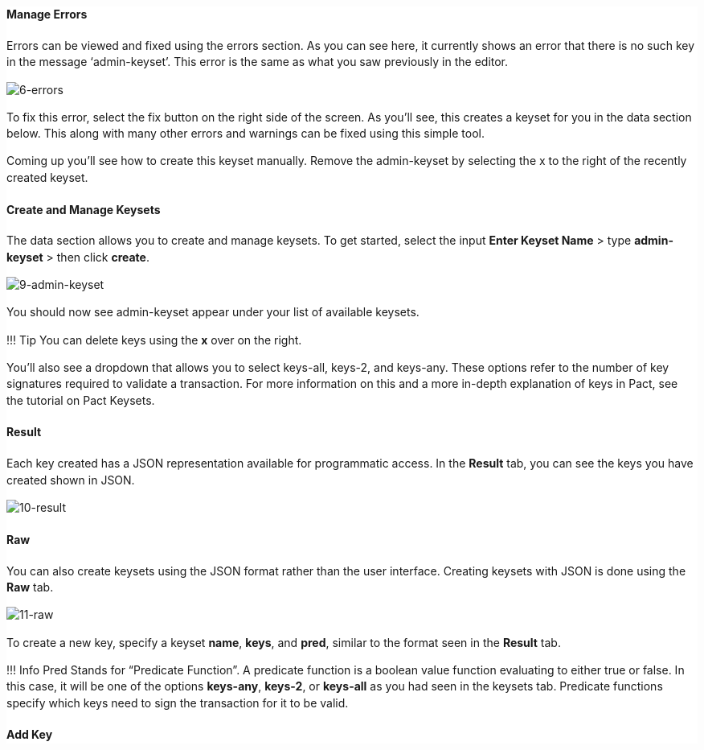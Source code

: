 #### **Manage Errors**

Errors can be viewed and fixed using the errors section. As you can see here, it currently shows an error that there is no such key in the message ‘admin-keyset’. This error is the same as what you saw previously in the editor. 

![6-errors](https://raw.githubusercontent.com/kadena-io/pact-lang.org/master/docs/assets/beginner-tutorials/pact-online-editor/6-errors.jpeg?token=AJvlAPVlH0LRFjpm5bwpa-HKuCXAO0j7ks5ckyQxwA%3D%3D)

To fix this error, select the fix button on the right side of the screen. As you’ll see, this creates a keyset for you in the data section below. This along with many other errors and warnings can be fixed using this simple tool.

Coming up you’ll see how to create this keyset manually. Remove the admin-keyset by selecting the x to the right of the recently created keyset.

#### **Create and Manage Keysets**

The data section allows you to create and manage keysets. To get started, select the input **Enter Keyset Name** > type **admin-keyset** > then click **create**.

![9-admin-keyset](https://raw.githubusercontent.com/kadena-io/pact-lang.org/master/docs/assets/beginner-tutorials/pact-online-editor/9-admin-keyset.jpeg?token=AJvlAMjCH1922FDoGdNFa1ub3d7PH5bdks5ckyRCwA%3D%3D)

You should now see admin-keyset appear under your list of available keysets.

!!! Tip
      You can delete keys using the **x** over on the right. 

You’ll also see a dropdown that allows you to select keys-all, keys-2, and keys-any. These options refer to the number of key signatures required to validate a transaction. For more information on this and a more in-depth explanation of keys in Pact, see the tutorial on Pact Keysets.

#### **Result**

Each key created has a JSON representation available for programmatic access. In the **Result** tab, you can see the keys you have created shown in JSON. 

![10-result](https://raw.githubusercontent.com/kadena-io/pact-lang.org/master/docs/assets/beginner-tutorials/pact-online-editor/10-result.jpeg?token=AJvlAD5B_Vk3YDmnJsDf6OeSPzWLNELHks5ckyRTwA%3D%3D)

#### **Raw**

You can also create keysets using the JSON format rather than the user interface. Creating keysets with JSON is done using the **Raw** tab.

![11-raw](https://raw.githubusercontent.com/kadena-io/pact-lang.org/master/docs/assets/beginner-tutorials/pact-online-editor/11-raw.jpeg?token=AJvlACgcZc4Cpo_BEM6HTUO8dgzDba7cks5ckyRgwA%3D%3D)

To create a new key, specify a keyset **name**, **keys**, and **pred**, similar to the format seen in the **Result** tab.

!!! Info
      Pred Stands for “Predicate Function”. A predicate function is a boolean value function evaluating to either true or false. In this case, it will be one of the options **keys-any**, **keys-2**, or **keys-all** as you had seen in the keysets tab. Predicate functions specify which keys need to sign the transaction for it to be valid.


#### **Add Key**
